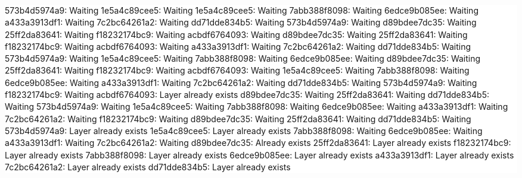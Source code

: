 573b4d5974a9: Waiting
1e5a4c89cee5: Waiting
1e5a4c89cee5: Waiting
7abb388f8098: Waiting
6edce9b085ee: Waiting
a433a3913df1: Waiting
7c2bc64261a2: Waiting
dd71dde834b5: Waiting
573b4d5974a9: Waiting
d89bdee7dc35: Waiting
25ff2da83641: Waiting
f18232174bc9: Waiting
acbdf6764093: Waiting
d89bdee7dc35: Waiting
25ff2da83641: Waiting
f18232174bc9: Waiting
acbdf6764093: Waiting
a433a3913df1: Waiting
7c2bc64261a2: Waiting
dd71dde834b5: Waiting
573b4d5974a9: Waiting
1e5a4c89cee5: Waiting
7abb388f8098: Waiting
6edce9b085ee: Waiting
d89bdee7dc35: Waiting
25ff2da83641: Waiting
f18232174bc9: Waiting
acbdf6764093: Waiting
1e5a4c89cee5: Waiting
7abb388f8098: Waiting
6edce9b085ee: Waiting
a433a3913df1: Waiting
7c2bc64261a2: Waiting
dd71dde834b5: Waiting
573b4d5974a9: Waiting
f18232174bc9: Waiting
acbdf6764093: Layer already exists
d89bdee7dc35: Waiting
25ff2da83641: Waiting
dd71dde834b5: Waiting
573b4d5974a9: Waiting
1e5a4c89cee5: Waiting
7abb388f8098: Waiting
6edce9b085ee: Waiting
a433a3913df1: Waiting
7c2bc64261a2: Waiting
f18232174bc9: Waiting
d89bdee7dc35: Waiting
25ff2da83641: Waiting
dd71dde834b5: Waiting
573b4d5974a9: Layer already exists
1e5a4c89cee5: Layer already exists
7abb388f8098: Waiting
6edce9b085ee: Waiting
a433a3913df1: Waiting
7c2bc64261a2: Waiting
d89bdee7dc35: Already exists
25ff2da83641: Layer already exists
f18232174bc9: Layer already exists
7abb388f8098: Layer already exists
6edce9b085ee: Layer already exists
a433a3913df1: Layer already exists
7c2bc64261a2: Layer already exists
dd71dde834b5: Layer already exists